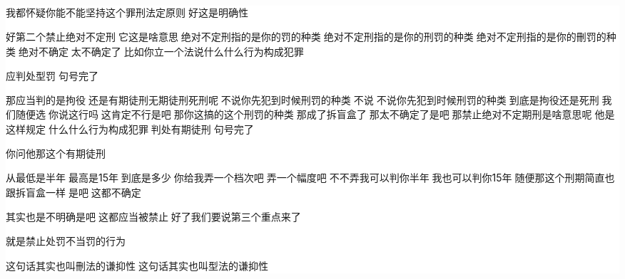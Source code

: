 我都怀疑你能不能坚持这个罪刑法定原则
好这是明确性

好第二个禁止绝对不定刑
它这是啥意思
绝对不定刑指的是你的罚的种类
绝对不定刑指的是你的刑罚的种类
绝对不定刑指的是你的刪罚的种类
绝对不确定
太不确定了
比如你立一个法说什么什么行为构成犯罪

应判处型罚
句号完了

那应当判的是拘役
还是有期徒刑无期徒刑死刑呢
不说你先犯到时候刑罚的种类
不说
不说你先犯到时候刑罚的种类
到底是拘役还是死刑
我们随便选
你说这行吗
这肯定不行是吧
那你这搞的这个刑罚的种类
那成了拆盲盒了
那太不确定了是吧
那禁止绝对不定期刑是啥意思呢
他是这样规定
什么什么行为构成犯罪
判处有期徒刑
句号完了

你问他那这个有期徒刑

从最低是半年
最高是15年
到底是多少
你给我弄一个档次吧
弄一个幅度吧
不不弄我可以判你半年
我也可以判你15年
随便那这个刑期简直也跟拆盲盒一样
是吧
这都不确定

其实也是不明确是吧
这都应当被禁止
好了我们要说第三个重点来了

就是禁止处罚不当罚的行为

这句话其实也叫刪法的谦抑性
这句话其实也叫型法的谦抑性
